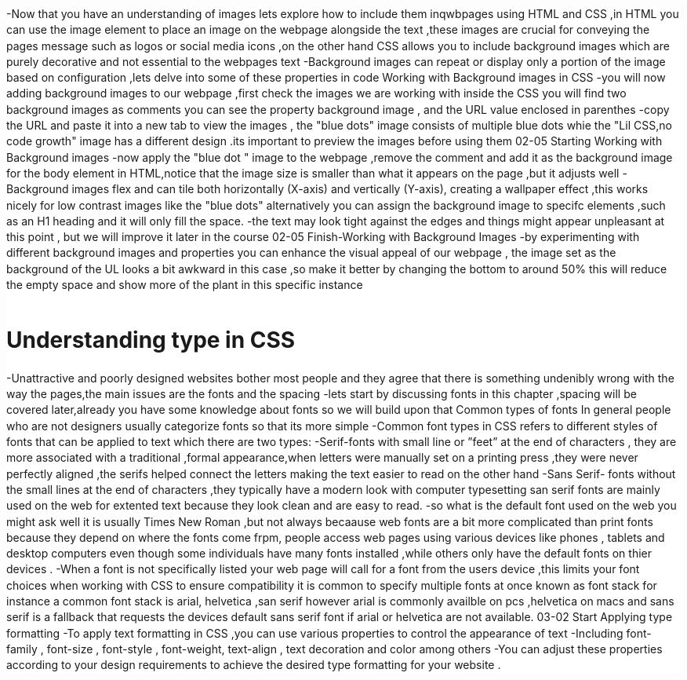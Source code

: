-Now that you have an understanding of images lets explore how to include them inqwbpages using HTML and CSS ,in HTML you can use the image element to place an image on the webpage alongside the text ,these images are crucial for conveying the pages message such as logos or social media icons ,on the other hand CSS allows you to include background images which are purely decorative and not essential to the webpages text
-Background images can repeat or display only a portion of the image based on configuration ,lets delve into some of these properties in code
Working with Background images in CSS
-you will now adding background images to our webpage ,first check the images we are working with inside the CSS you will find two background images as comments you can see the property background image , and the URL value enclosed in parenthes
-copy the URL and paste it into a new tab to view the images , the "blue dots" image consists of multiple blue dots whie the "Lil CSS,no code growth" image has a different design .its important to preview the images before using them
02-05 Starting Working with Background images
-now apply the "blue dot " image to the webpage ,remove the comment and add it as the background image for the body element in HTML,notice that the image size is smaller than what it appears on the page ,but it adjusts well
-Background images flex and can tile both horizontally (X-axis) and vertically (Y-axis), creating a wallpaper effect ,this works nicely for low  contrast images like the "blue dots" alternatively you can assign the background image to specifc elements ,such as an H1 heading and it will only fill the space.
-the text may look tight against the edges and things might appear unpleasant at this point , but we will improve it later in the course
02-05 Finish-Working with Background Images
-by experimenting with different background images and properties you can enhance the visual appeal of our webpage , the image set as the background of the UL looks a bit awkward in this case ,so make it better by changing the bottom to around 50% this will reduce the empty space and show more of the plant in this specific instance
# Understanding type in CSS
-Unattractive and poorly designed websites bother most people and they agree that there is something undenibly wrong with the way the pages,the main issues are the fonts and the spacing
-lets start by discussing fonts in this chapter ,spacing will be covered later,already you have some knowledge about fonts so we will build upon that
Common types of fonts
In general people who are not designers usually categorize fonts so that its more simple
-Common font types in CSS refers to different styles of fonts that can be applied to text which there are two types:
-Serif-fonts with small line or ”feet” at the end of characters , they are more  associated with a traditional ,formal appearance,when letters were manually set on a printing press ,they were never perfectly aligned ,the serifs helped connect the letters making the text easier to read on the other hand 
-Sans Serif- fonts without the small lines at the end of characters ,they typically have a modern look with computer typesetting san serif fonts are mainly used on the web for extented text because they look clean and are easy to read.
-so what is the default font used on the web you might ask well it is usually Times New Roman ,but not always becaause web fonts are a bit more complicated than print fonts because they depend on where the fonts come frpm, people access web pages using various devices like phones , tablets and desktop computers even though some individuals have many fonts installed ,while others only have the default fonts on thier devices .
-When a font is not specifically listed your web page will call for a font from the users device ,this limits your font choices when working with CSS to ensure compatibility it is common to specify multiple fonts at once known as font stack for instance a common font stack is arial, helvetica ,san serif however arial is commonly availble on pcs  ,helvetica on macs and sans serif is a fallback that requests the devices default sans serif font if arial or helvetica are not available.
03-02 Start Applying type formatting
-To apply text formatting in CSS ,you can use various properties to control the appearance of text
-Including font-family , font-size , font-style , font-weight, text-align , text decoration and color among others
-You can adjust these properties according to your design requirements to achieve the desired type formatting for your website .